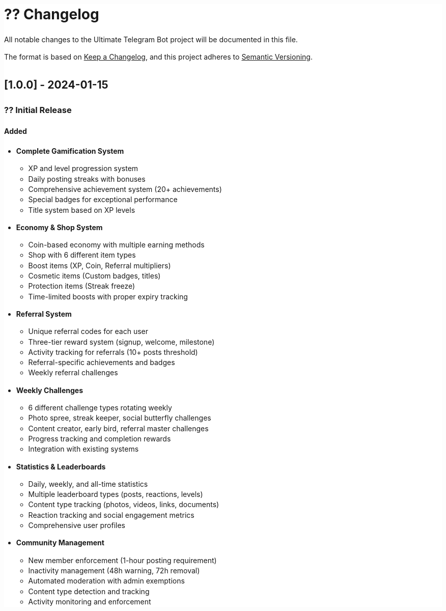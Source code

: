 # ?? Changelog

All notable changes to the Ultimate Telegram Bot project will be documented in this file.

The format is based on [Keep a Changelog](https://keepachangelog.com/en/1.0.0/),
and this project adheres to [Semantic Versioning](https://semver.org/spec/v2.0.0.html).

## [1.0.0] - 2024-01-15

### ?? Initial Release

#### Added
- **Complete Gamification System**
  - XP and level progression system
  - Daily posting streaks with bonuses
  - Comprehensive achievement system (20+ achievements)
  - Special badges for exceptional performance
  - Title system based on XP levels

- **Economy & Shop System**
  - Coin-based economy with multiple earning methods
  - Shop with 6 different item types
  - Boost items (XP, Coin, Referral multipliers)
  - Cosmetic items (Custom badges, titles)
  - Protection items (Streak freeze)
  - Time-limited boosts with proper expiry tracking

- **Referral System**
  - Unique referral codes for each user
  - Three-tier reward system (signup, welcome, milestone)
  - Activity tracking for referrals (10+ posts threshold)
  - Referral-specific achievements and badges
  - Weekly referral challenges

- **Weekly Challenges**
  - 6 different challenge types rotating weekly
  - Photo spree, streak keeper, social butterfly challenges
  - Content creator, early bird, referral master challenges
  - Progress tracking and completion rewards
  - Integration with existing systems

- **Statistics & Leaderboards**
  - Daily, weekly, and all-time statistics
  - Multiple leaderboard types (posts, reactions, levels)
  - Content type tracking (photos, videos, links, documents)
  - Reaction tracking and social engagement metrics
  - Comprehensive user profiles

- **Community Management**
  - New member enforcement (1-hour posting requirement)
  - Inactivity management (48h warning, 72h removal)
  - Automated moderation with admin exemptions
  - Content type detection and tracking
  - Activity monitoring and enforcement
